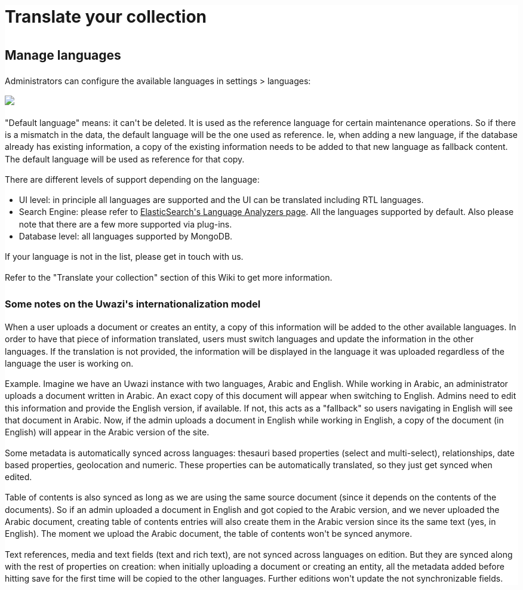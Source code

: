 # Translate your collection
## Manage languages

Administrators can configure the available languages in settings > languages:

![](https://github.com/huridocs/uwazi-assets/blob/master/wiki/screenshots/manage-languages.png)

"Default language" means: it can't be deleted. It is used as the reference language for certain maintenance operations. So if there is a mismatch in the data, the default language will be the one used as reference. Ie, when adding a new language, if the database already has existing information, a copy of the existing information needs to be added to that new language as fallback content. The default language will be used as reference for that copy.

There are different levels of support depending on the language:

* UI level: in principle all languages are supported and the UI can be translated including RTL languages.
* Search Engine: please refer to [ElasticSearch's Language Analyzers  page](https://www.elastic.co/guide/en/elasticsearch/reference/current/analysis-lang-analyzer.html). All the languages supported by default. Also please note that there are a few more supported via plug-ins.
* Database level: all languages supported by MongoDB.

If your language is not in the list, please get in touch with us.

Refer to the "Translate your collection" section of this Wiki to get more information.

### Some notes on the Uwazi's internationalization model

When a user uploads a document or creates an entity, a copy of this information will be added to the other available languages. In order to have that piece of information translated, users must switch languages and update the information in the other languages. If the translation is not provided, the information will be displayed in the language it was uploaded regardless of the language the user is working on.

Example. Imagine we have an Uwazi instance with two languages, Arabic and English. While working in Arabic, an administrator uploads a document written in Arabic. An exact copy of this document will appear when switching to English. Admins need to edit this information and provide the English version, if available. If not, this acts as a "fallback" so users navigating in English will see that document in Arabic. Now, if the admin uploads a document in English while working in English, a copy of the document (in English) will appear in the Arabic version of the site.

Some metadata is automatically synced across languages: thesauri based properties (select and multi-select), relationships, date based properties, geolocation and numeric. These properties can be automatically translated, so they just get synced when edited.

Table of contents is also synced as long as we are using the same source document (since it depends on the contents of the documents). So if an admin uploaded a document in English and got copied to the Arabic version, and we never uploaded the Arabic document, creating table of contents entries will also create them in the Arabic version since its the same text (yes, in English). The moment we upload the Arabic document, the table of contents won't be synced anymore.

Text references, media and text fields (text and rich text), are not synced across languages on edition. But they are synced along with the rest of properties on creation: when initially uploading a document or creating an entity, all the metadata added before hitting save for the first time will be copied to the other languages. Further editions won't update the not synchronizable fields.
